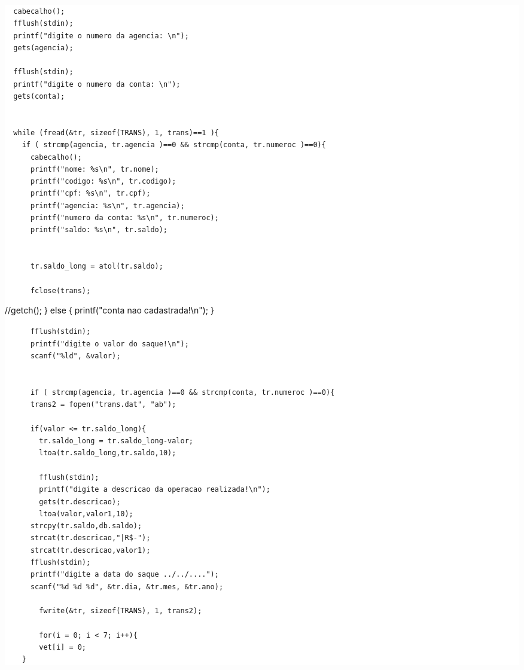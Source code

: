       
      cabecalho();
      fflush(stdin);
      printf("digite o numero da agencia: \n");
      gets(agencia);
      
      fflush(stdin);
      printf("digite o numero da conta: \n");
      gets(conta);
      
      
      while (fread(&tr, sizeof(TRANS), 1, trans)==1 ){
        if ( strcmp(agencia, tr.agencia )==0 && strcmp(conta, tr.numeroc )==0){
          cabecalho();
		  printf("nome: %s\n", tr.nome);
		  printf("codigo: %s\n", tr.codigo);
          printf("cpf: %s\n", tr.cpf);
          printf("agencia: %s\n", tr.agencia);
          printf("numero da conta: %s\n", tr.numeroc);
          printf("saldo: %s\n", tr.saldo);
          
          
		  tr.saldo_long = atol(tr.saldo);
		  
          fclose(trans);
  //getch();
		  } else {
		  		printf("conta nao cadastrada!\n");
		  }
		  
		  fflush(stdin);
          printf("digite o valor do saque!\n");
          scanf("%ld", &valor);
          
          
          if ( strcmp(agencia, tr.agencia )==0 && strcmp(conta, tr.numeroc )==0){
          trans2 = fopen("trans.dat", "ab");
          
          if(valor <= tr.saldo_long){
          	tr.saldo_long = tr.saldo_long-valor;
          	ltoa(tr.saldo_long,tr.saldo,10);
          	
          	fflush(stdin);
			printf("digite a descricao da operacao realizada!\n");
          	gets(tr.descricao);
          	ltoa(valor,valor1,10);
		  strcpy(tr.saldo,db.saldo);
		  strcat(tr.descricao,"|R$-");
		  strcat(tr.descricao,valor1);
          fflush(stdin);
          printf("digite a data do saque ../../....");
          scanf("%d %d %d", &tr.dia, &tr.mes, &tr.ano);
          	
          	fwrite(&tr, sizeof(TRANS), 1, trans2);
          	
          	for(i = 0; i < 7; i++){
			vet[i] = 0;
		}
	